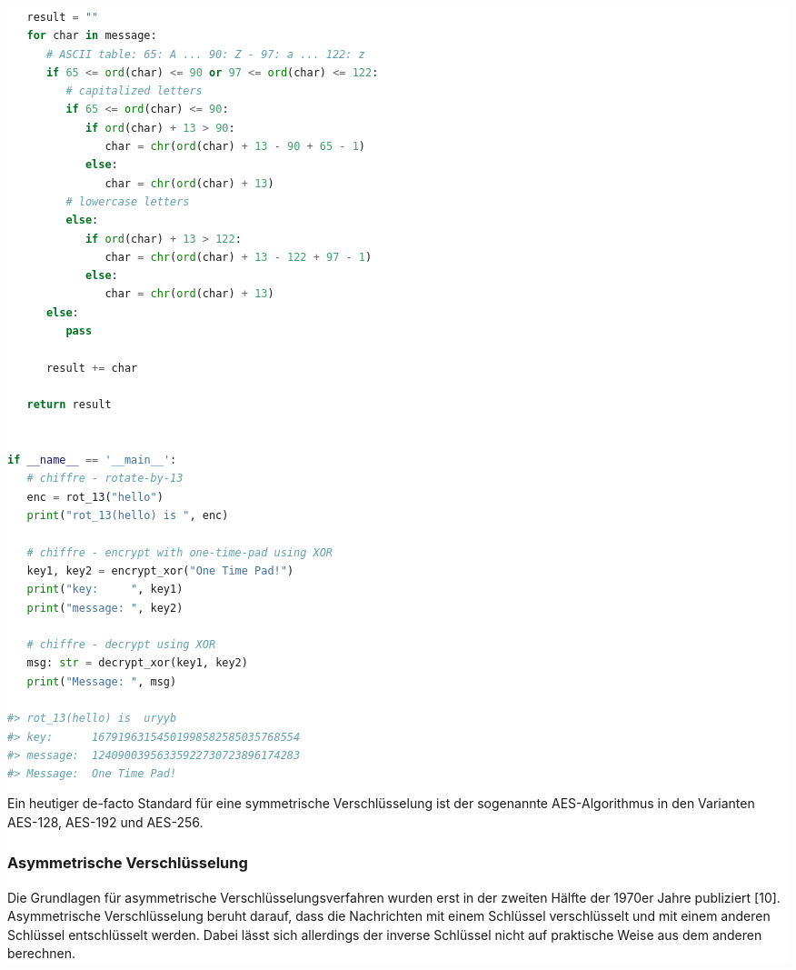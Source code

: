 ```python
   result = ""
   for char in message:
      # ASCII table: 65: A ... 90: Z - 97: a ... 122: z
      if 65 <= ord(char) <= 90 or 97 <= ord(char) <= 122:
         # capitalized letters
         if 65 <= ord(char) <= 90:
            if ord(char) + 13 > 90:
               char = chr(ord(char) + 13 - 90 + 65 - 1)
            else:
               char = chr(ord(char) + 13)
         # lowercase letters
         else:
            if ord(char) + 13 > 122:
               char = chr(ord(char) + 13 - 122 + 97 - 1)
            else:
               char = chr(ord(char) + 13)
      else:
         pass

      result += char

   return result


if __name__ == '__main__':
   # chiffre - rotate-by-13
   enc = rot_13("hello")
   print("rot_13(hello) is ", enc)

   # chiffre - encrypt with one-time-pad using XOR
   key1, key2 = encrypt_xor("One Time Pad!")
   print("key:     ", key1)
   print("message: ", key2)

   # chiffre - decrypt using XOR
   msg: str = decrypt_xor(key1, key2)
   print("Message: ", msg)

#> rot_13(hello) is  uryyb
#> key:      16791963154501998582585035768554
#> message:  12409003956335922730723896174283
#> Message:  One Time Pad!
```

Ein heutiger de-facto Standard für eine symmetrische Verschlüsselung ist der sogenannte AES-Algorithmus in den Varianten AES-128, AES-192 und AES-256.

### Asymmetrische Verschlüsselung

Die Grundlagen für asymmetrische Verschlüsselungsverfahren wurden erst in der zweiten Hälfte der 1970er Jahre publiziert [10]. Asymmetrische Verschlüsselung beruht darauf, dass die Nachrichten mit einem Schlüssel verschlüsselt und mit einem anderen Schlüssel entschlüsselt werden. Dabei lässt sich allerdings der inverse Schlüssel nicht auf praktische Weise aus dem anderen berechnen. 


[Königsberger Brückenproblem]: https://www.spektrum.de/lexikon/mathematik/die-wurzeln-der-graphentheorie/9636